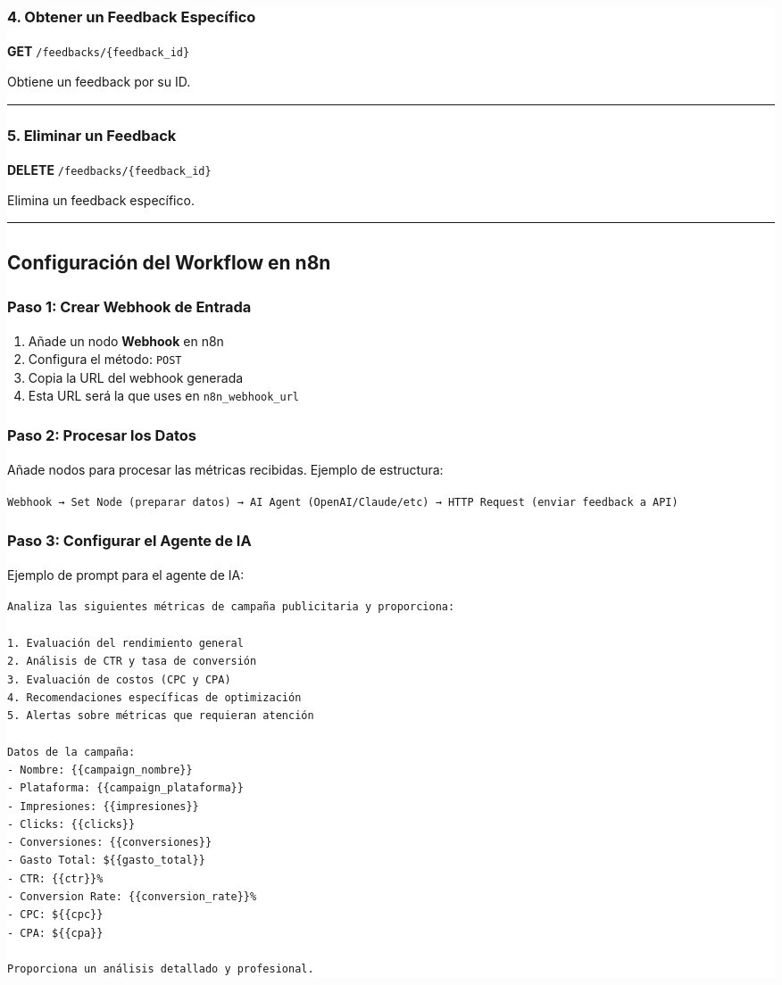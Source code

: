 
### 4. Obtener un Feedback Específico

**GET** `/feedbacks/{feedback_id}`

Obtiene un feedback por su ID.

---

### 5. Eliminar un Feedback

**DELETE** `/feedbacks/{feedback_id}`

Elimina un feedback específico.

---

## Configuración del Workflow en n8n

### Paso 1: Crear Webhook de Entrada

1. Añade un nodo **Webhook** en n8n
2. Configura el método: `POST`
3. Copia la URL del webhook generada
4. Esta URL será la que uses en `n8n_webhook_url`

### Paso 2: Procesar los Datos

Añade nodos para procesar las métricas recibidas. Ejemplo de estructura:

```
Webhook → Set Node (preparar datos) → AI Agent (OpenAI/Claude/etc) → HTTP Request (enviar feedback a API)
```

### Paso 3: Configurar el Agente de IA

Ejemplo de prompt para el agente de IA:

```
Analiza las siguientes métricas de campaña publicitaria y proporciona:

1. Evaluación del rendimiento general
2. Análisis de CTR y tasa de conversión
3. Evaluación de costos (CPC y CPA)
4. Recomendaciones específicas de optimización
5. Alertas sobre métricas que requieran atención

Datos de la campaña:
- Nombre: {{campaign_nombre}}
- Plataforma: {{campaign_plataforma}}
- Impresiones: {{impresiones}}
- Clicks: {{clicks}}
- Conversiones: {{conversiones}}
- Gasto Total: ${{gasto_total}}
- CTR: {{ctr}}%
- Conversion Rate: {{conversion_rate}}%
- CPC: ${{cpc}}
- CPA: ${{cpa}}

Proporciona un análisis detallado y profesional.
```
